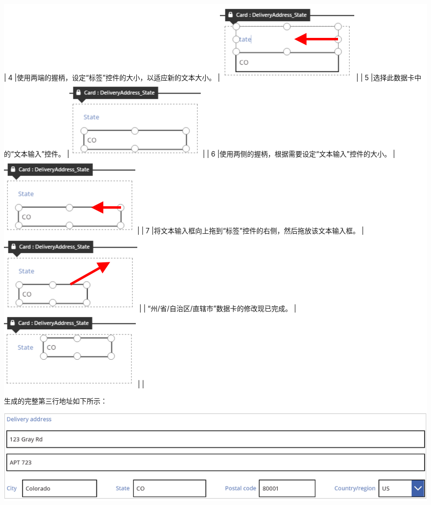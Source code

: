 | 4 |使用两端的握柄，设定“标签”控件的大小，以适应新的文本大小。 |![重设数据卡内控件的大小](./media/working-with-form-layout/state-morph-4b.png) |
| 5 |选择此数据卡中的“文本输入”控件。 |![选择数据卡中的其他控件](./media/working-with-form-layout/state-morph-6.png) |
| 6 |使用两侧的握柄，根据需要设定“文本输入”控件的大小。 |![重设数据卡内控件的大小](./media/working-with-form-layout/state-morph-6b.png) |
| 7 |将文本输入框向上拖到“标签”控件的右侧，然后拖放该文本输入框。 |![移动数据卡内的控件](./media/working-with-form-layout/state-morph-7b.png) |
| “州/省/自治区/直辖市”数据卡的修改现已完成。 |![“州/省/自治区/直辖市”数据卡的修改已完成](./media/working-with-form-layout/state-morph-8.png) | |

生成的完整第三行地址如下所示：

![销售订单中的第三行交货地址更加简洁](./media/working-with-form-layout/delivery-address-resize-city-1.png)
